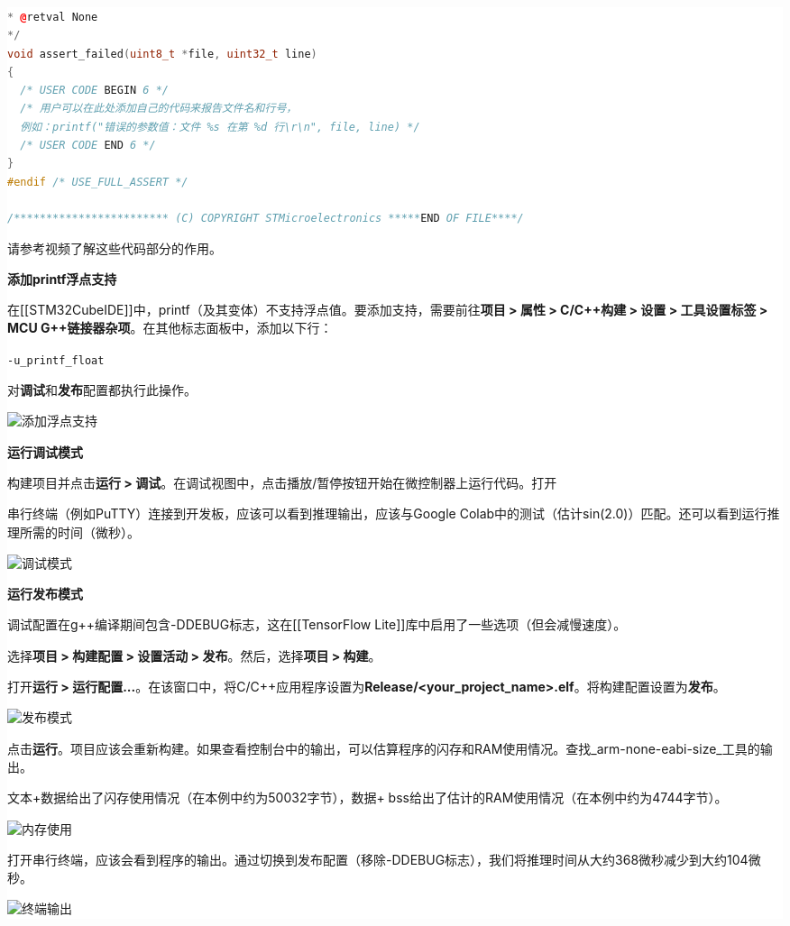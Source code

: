```cpp
* @retval None
*/
void assert_failed(uint8_t *file, uint32_t line)
{
  /* USER CODE BEGIN 6 */
  /* 用户可以在此处添加自己的代码来报告文件名和行号，
  例如：printf("错误的参数值：文件 %s 在第 %d 行\r\n", file, line) */
  /* USER CODE END 6 */
}
#endif /* USE_FULL_ASSERT */

/************************ (C) COPYRIGHT STMicroelectronics *****END OF FILE****/

```

请参考视频了解这些代码部分的作用。

**添加printf浮点支持**

在[[STM32CubeIDE]]中，printf（及其变体）不支持浮点值。要添加支持，需要前往**项目 > 属性 > C/C++构建 > 设置 > 工具设置标签 > MCU G++链接器杂项**。在其他标志面板中，添加以下行：

```shell
-u_printf_float
```

对**调试**和**发布**配置都执行此操作。

![添加浮点支持](http://www.kdocs.cn/api/v3/office/copy/NytVczFKdXFUTHU2eHZpaW82b21uR2lha0xjNDdWSXUyT3JXM2JydTVaN3o5SmpBYktoeURJaWRQYVVBems3UkU1Smdra21xWFBVUDhnMTUrTHgrZWdpZDM2OVRZR1ZEeHJ2QXhwa0RubTNIU3pKcWNSQk5DVlV3U3d6a0xwdEFtazM0cDE5TzZBSkdpT0xiOEJYQWpXZzRMdmw5T3hGcmdXNnd5akJtTDlZNWxIeTJjeC82UHNjYnFGS2VMOVFFWUs2T09xclZVRGgvZjFEZmRyOWkyMHVRb1JQMEJRS1R2Q0R5QWVwbUluTWpyY2gwWVE1TFJWeEVVV0dsaytYQWkyRnlYNTF5cUFJPQ==/attach/object/b68237b9329ef0606e5cc5376b7f03d61197c2a3?)

**运行调试模式**

构建项目并点击**运行 > 调试**。在调试视图中，点击播放/暂停按钮开始在微控制器上运行代码。打开

串行终端（例如PuTTY）连接到开发板，应该可以看到推理输出，应该与Google Colab中的测试（估计sin(2.0)）匹配。还可以看到运行推理所需的时间（微秒）。

![调试模式](http://www.kdocs.cn/api/v3/office/copy/NytVczFKdXFUTHU2eHZpaW82b21uR2lha0xjNDdWSXUyT3JXM2JydTVaN3o5SmpBYktoeURJaWRQYVVBems3UkU1Smdra21xWFBVUDhnMTUrTHgrZWdpZDM2OVRZR1ZEeHJ2QXhwa0RubTNIU3pKcWNSQk5DVlV3U3d6a0xwdEFtazM0cDE5TzZBSkdpT0xiOEJYQWpXZzRMdmw5T3hGcmdXNnd5akJtTDlZNWxIeTJjeC82UHNjYnFGS2VMOVFFWUs2T09xclZVRGgvZjFEZmRyOWkyMHVRb1JQMEJRS1R2Q0R5QWVwbUluTWpyY2gwWVE1TFJWeEVVV0dsaytYQWkyRnlYNTF5cUFJPQ==/attach/object/16b59fab0623b3c08506017c718ae8268d022542?)

**运行发布模式**

调试配置在g++编译期间包含-DDEBUG标志，这在[[TensorFlow Lite]]库中启用了一些选项（但会减慢速度）。

选择**项目 > 构建配置 > 设置活动 > 发布**。然后，选择**项目 > 构建**。

打开**运行 > 运行配置...**。在该窗口中，将C/C++应用程序设置为**Release/<your_project_name>.elf**。将构建配置设置为**发布**。

![发布模式](http://www.kdocs.cn/api/v3/office/copy/NytVczFKdXFUTHU2eHZpaW82b21uR2lha0xjNDdWSXUyT3JXM2JydTVaN3o5SmpBYktoeURJaWRQYVVBems3UkU1Smdra21xWFBVUDhnMTUrTHgrZWdpZDM2OVRZR1ZEeHJ2QXhwa0RubTNIU3pKcWNSQk5DVlV3U3d6a0xwdEFtazM0cDE5TzZBSkdpT0xiOEJYQWpXZzRMdmw5T3hGcmdXNnd5akJtTDlZNWxIeTJjeC82UHNjYnFGS2VMOVFFWUs2T09xclZVRGgvZjFEZmRyOWkyMHVRb1JQMEJRS1R2Q0R5QWVwbUluTWpyY2gwWVE1TFJWeEVVV0dsaytYQWkyRnlYNTF5cUFJPQ==/attach/object/a39c7699406af38aa9c57091f3d65ac489416076?)

点击**运行**。项目应该会重新构建。如果查看控制台中的输出，可以估算程序的闪存和RAM使用情况。查找_arm-none-eabi-size_工具的输出。

文本+数据给出了闪存使用情况（在本例中约为50032字节），数据+ bss给出了估计的RAM使用情况（在本例中约为4744字节）。

![内存使用](http://www.kdocs.cn/api/v3/office/copy/NytVczFKdXFUTHU2eHZpaW82b21uR2lha0xjNDdWSXUyT3JXM2JydTVaN3o5SmpBYktoeURJaWRQYVVBems3UkU1Smdra21xWFBVUDhnMTUrTHgrZWdpZDM2OVRZR1ZEeHJ2QXhwa0RubTNIU3pKcWNSQk5DVlV3U3d6a0xwdEFtazM0cDE5TzZBSkdpT0xiOEJYQWpXZzRMdmw5T3hGcmdXNnd5akJtTDlZNWxIeTJjeC82UHNjYnFGS2VMOVFFWUs2T09xclZVRGgvZjFEZmRyOWkyMHVRb1JQMEJRS1R2Q0R5QWVwbUluTWpyY2gwWVE1TFJWeEVVV0dsaytYQWkyRnlYNTF5cUFJPQ==/attach/object/1c31191d23053fa73cf704ff27b0dba0db768a3b?)

打开串行终端，应该会看到程序的输出。通过切换到发布配置（移除-DDEBUG标志），我们将推理时间从大约368微秒减少到大约104微秒。

![终端输出](http://www.kdocs.cn/api/v3/office/copy/NytVczFKdXFUTHU2eHZpaW82b21uR2lha0xjNDdWSXUyT3JXM2JydTVaN3o5SmpBYktoeURJaWRQYVVBems3UkU1Smdra21xWFBVUDhnMTUrTHgrZWdpZDM2OVRZR1ZEeHJ2QXhwa0RubTNIU3pKcWNSQk5DVlV3U3d6a0xwdEFtazM0cDE5TzZBSkdpT0xiOEJYQWpXZzRMdmw5T3hGcmdXNnd5akJtTDlZNWxIeTJjeC82UHNjYnFGS2VMOVFFWUs2T09xclZVRGgvZjFEZmRyOWkyMHVRb1JQMEJRS1R2Q0R5QWVwbUluTWpyY2gwWVE1TFJWeEVVV0dsaytYQWkyRnlYNTF5cUFJPQ==/attach/object/d09fe19ca0b83b621926c0cd0ec43641e97aca59?)
